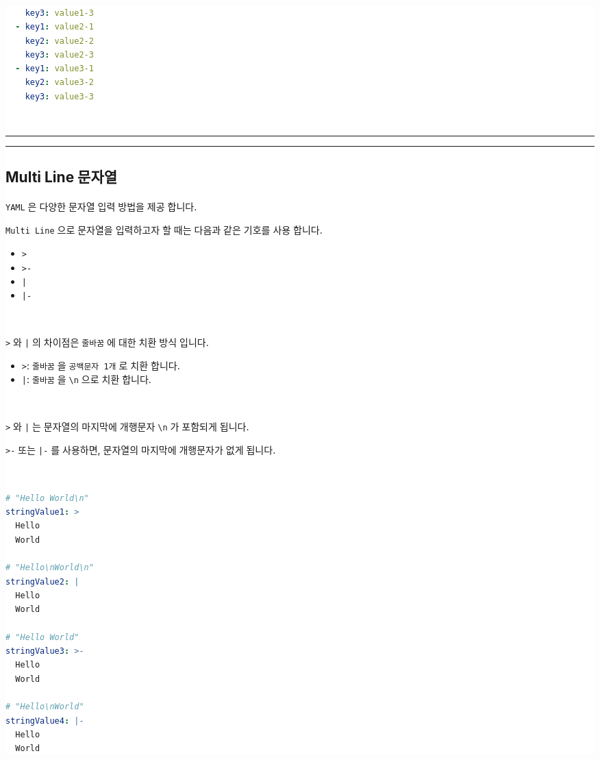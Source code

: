 ```yml
    key3: value1-3
  - key1: value2-1
    key2: value2-2
    key3: value2-3
  - key1: value3-1
    key2: value3-2
    key3: value3-3
```



<br /><hr /><hr />



## Multi Line 문자열

`YAML` 은 다양한 문자열 입력 방법을 제공 합니다.

`Multi Line` 으로 문자열을 입력하고자 할 때는 다음과 같은 기호를 사용 합니다.

* `>`
* `>-`
* `|`
* `|-`

<br />

`>` 와 `|` 의 차이점은 `줄바꿈` 에 대한 치환 방식 입니다.

* `>`: `줄바꿈` 을 `공백문자 1개` 로 치환 합니다.
* `|`: `줄바꿈` 을 `\n` 으로 치환 합니다.

<br />

`>` 와 `|` 는 문자열의 마지막에 개행문자 `\n` 가 포함되게 됩니다.

`>-` 또는 `|-` 를 사용하면, 문자열의 마지막에 개행문자가 없게 됩니다.

<br />

```yml
# "Hello World\n"
stringValue1: >
  Hello
  World

# "Hello\nWorld\n"
stringValue2: |
  Hello
  World

# "Hello World"
stringValue3: >-
  Hello
  World

# "Hello\nWorld"
stringValue4: |-
  Hello
  World
```
